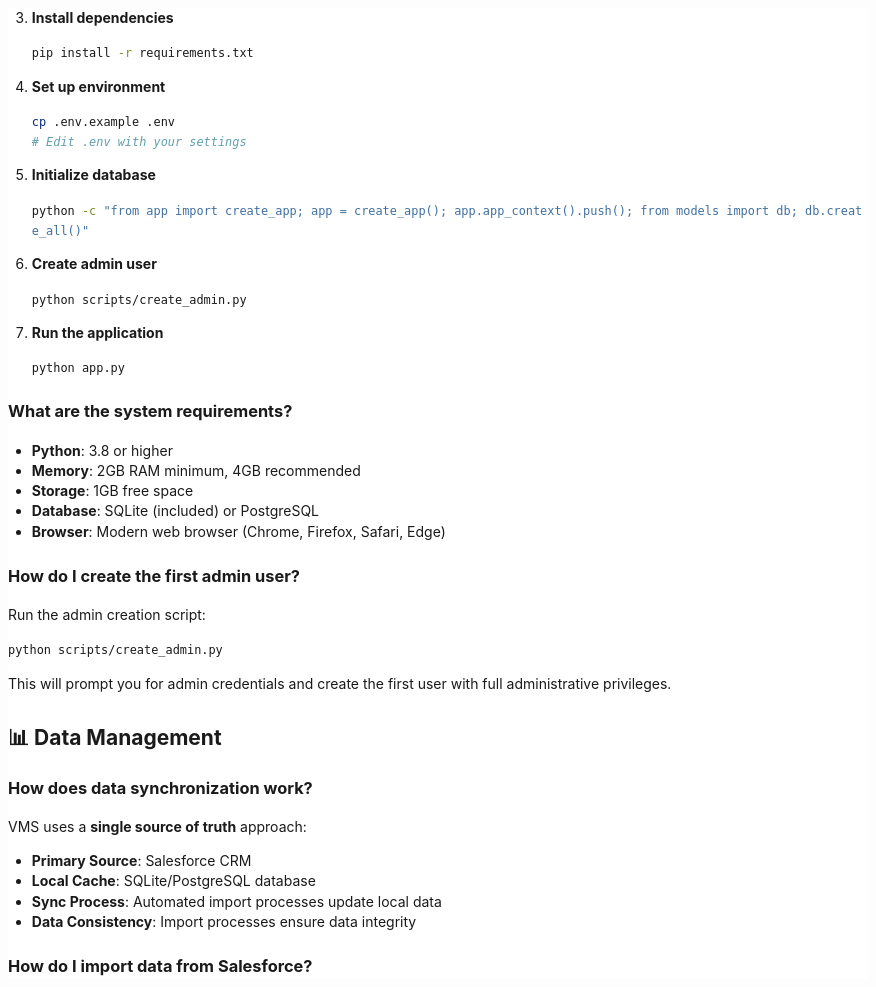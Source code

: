 3. **Install dependencies**
   ```bash
   pip install -r requirements.txt
   ```

4. **Set up environment**
   ```bash
   cp .env.example .env
   # Edit .env with your settings
   ```

5. **Initialize database**
   ```bash
   python -c "from app import create_app; app = create_app(); app.app_context().push(); from models import db; db.create_all()"
   ```

6. **Create admin user**
   ```bash
   python scripts/create_admin.py
   ```

7. **Run the application**
   ```bash
   python app.py
   ```

### What are the system requirements?

- **Python**: 3.8 or higher
- **Memory**: 2GB RAM minimum, 4GB recommended
- **Storage**: 1GB free space
- **Database**: SQLite (included) or PostgreSQL
- **Browser**: Modern web browser (Chrome, Firefox, Safari, Edge)

### How do I create the first admin user?

Run the admin creation script:
```bash
python scripts/create_admin.py
```

This will prompt you for admin credentials and create the first user with full administrative privileges.

## 📊 Data Management

### How does data synchronization work?

VMS uses a **single source of truth** approach:
- **Primary Source**: Salesforce CRM
- **Local Cache**: SQLite/PostgreSQL database
- **Sync Process**: Automated import processes update local data
- **Data Consistency**: Import processes ensure data integrity

### How do I import data from Salesforce?
